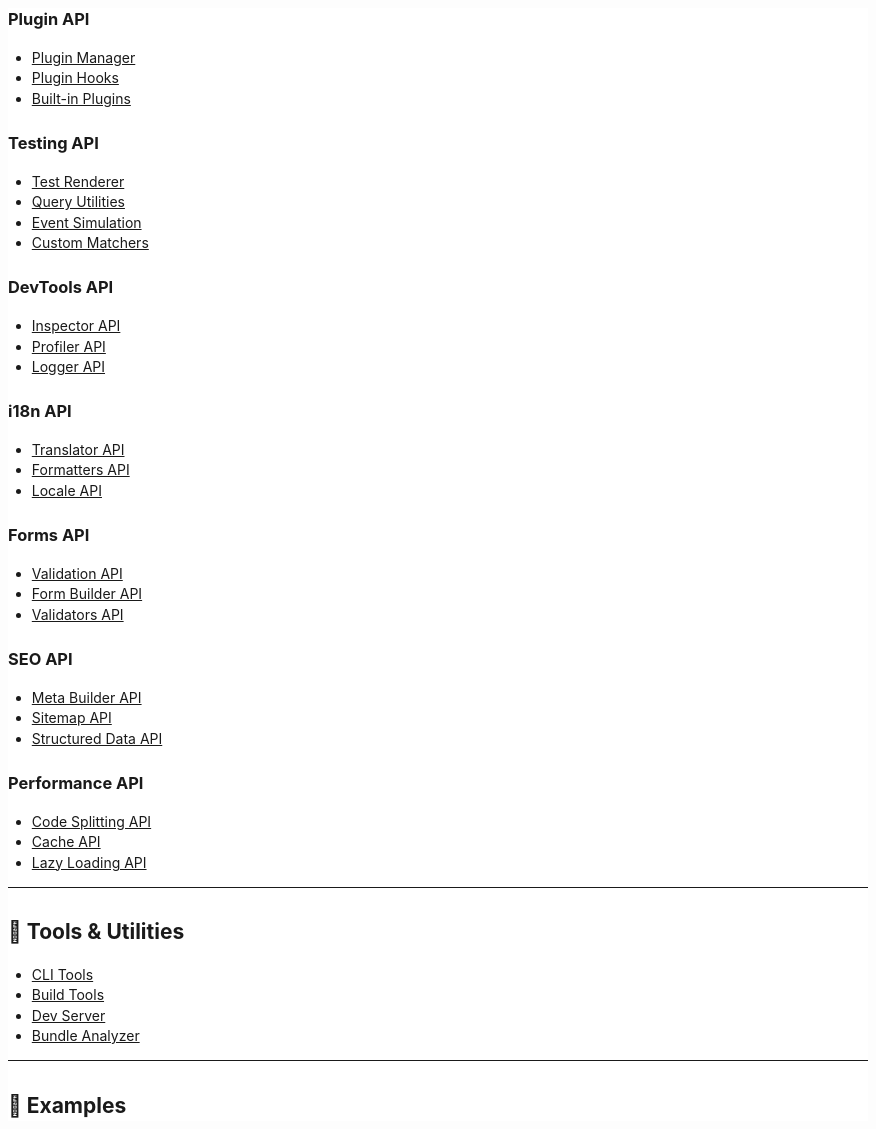 ### Plugin API
- [Plugin Manager](./api/plugin-manager.md)
- [Plugin Hooks](./api/plugin-hooks.md)
- [Built-in Plugins](./api/built-in-plugins.md)

### Testing API
- [Test Renderer](./api/test-renderer.md)
- [Query Utilities](./api/query-utilities.md)
- [Event Simulation](./api/event-simulation.md)
- [Custom Matchers](./api/custom-matchers.md)

### DevTools API
- [Inspector API](./api/inspector.md)
- [Profiler API](./api/profiler.md)
- [Logger API](./api/logger.md)

### i18n API
- [Translator API](./api/translator.md)
- [Formatters API](./api/formatters.md)
- [Locale API](./api/locale.md)

### Forms API
- [Validation API](./api/validation.md)
- [Form Builder API](./api/form-builder.md)
- [Validators API](./api/validators.md)

### SEO API
- [Meta Builder API](./api/meta-builder.md)
- [Sitemap API](./api/sitemap.md)
- [Structured Data API](./api/structured-data.md)

### Performance API
- [Code Splitting API](./api/code-splitting.md)
- [Cache API](./api/cache.md)
- [Lazy Loading API](./api/lazy-loading.md)

---

## 🔧 Tools & Utilities

- [CLI Tools](./tools/cli.md)
- [Build Tools](./tools/build.md)
- [Dev Server](./tools/dev-server.md)
- [Bundle Analyzer](./tools/bundle-analyzer.md)

---

## 🎨 Examples
